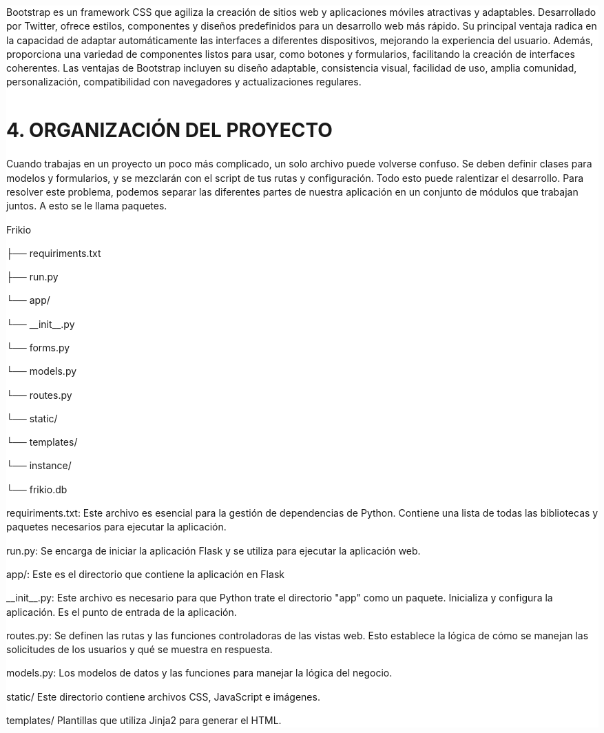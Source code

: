 Bootstrap es un framework CSS que agiliza la creación de sitios web y aplicaciones móviles atractivas y adaptables. Desarrollado por Twitter, ofrece estilos, componentes y diseños predefinidos para un desarrollo web más rápido. Su principal ventaja radica en la capacidad de adaptar automáticamente las interfaces a diferentes dispositivos, mejorando la experiencia del usuario. Además, proporciona una variedad de componentes listos para usar, como botones y formularios, facilitando la creación de interfaces coherentes. Las ventajas de Bootstrap incluyen su diseño adaptable, consistencia visual, facilidad de uso, amplia comunidad, personalización, compatibilidad con navegadores y actualizaciones regulares.

# ​4. ORGANIZACIÓN DEL PROYECTO

Cuando trabajas en un proyecto un poco más complicado, un solo archivo puede volverse confuso. Se deben definir clases para modelos y formularios, y se mezclarán con el script de tus rutas y configuración. Todo esto puede ralentizar el desarrollo. Para resolver este problema, podemos separar las diferentes partes de nuestra aplicación en un conjunto de módulos que trabajan juntos. A esto se le llama paquetes.

Frikio

├── requiriments.txt

├── run.py

└── app/

└── \_\_init\_\_.py

└── forms.py

└── models.py

└── routes.py

└── static/

└── templates/

└── instance/

└── frikio.db

requiriments.txt: Este archivo es esencial para la gestión de dependencias de Python. Contiene una lista de todas las bibliotecas y paquetes necesarios para ejecutar la aplicación.

run.py: Se encarga de iniciar la aplicación Flask y se utiliza para ejecutar la aplicación web.

app/: Este es el directorio que contiene la aplicación en Flask

\_\_init\_\_.py: Este archivo es necesario para que Python trate el directorio "app" como un paquete. Inicializa y configura la aplicación. Es el punto de entrada de la aplicación.

routes.py: Se definen las rutas y las funciones controladoras de las vistas web. Esto establece la lógica de cómo se manejan las solicitudes de los usuarios y qué se muestra en respuesta.

models.py: Los modelos de datos y las funciones para manejar la lógica del negocio.

static/ Este directorio contiene archivos CSS, JavaScript e imágenes.

templates/ Plantillas que utiliza Jinja2 para generar el HTML.
